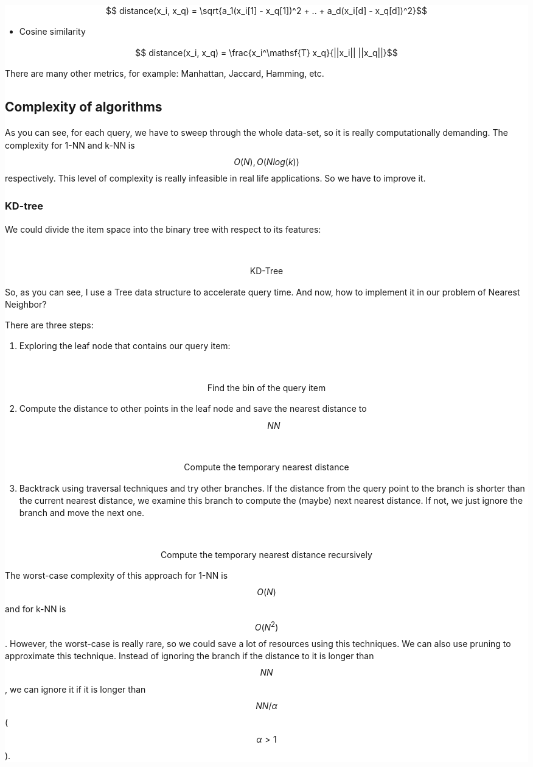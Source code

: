 $$ distance(x_i, x_q) = \sqrt{a_1(x_i[1] - x_q[1])^2 + .. + a_d(x_i[d] - x_q[d])^2}$$

* Cosine similarity

$$ distance(x_i, x_q) = \frac{x_i^\mathsf{T} x_q}{||x_i|| ||x_q||}$$

There are many other metrics, for example: Manhattan, Jaccard, Hamming, etc.

## Complexity of algorithms

As you can see, for each query, we have to sweep through the whole data-set, so it is really computationally demanding. The complexity for 1-NN and k-NN is $$O(N), O(Nlog(k))$$ respectively. This level of complexity is really infeasible in real life applications. So we have to improve it.

### KD-tree

We could divide the item space into the binary tree with respect to its features:

<p align="center">
 <img src="/_image/clustering-retrieval/tree-construction.png" alt="" align="middle">
 <div align="center"> KD-Tree</div>
</p>

So, as you can see, I use a Tree data structure to accelerate query time. And now, how to implement it in our problem of Nearest Neighbor?

There are three steps:

1. Exploring the leaf node that contains our query item:

<p align="center">
 <img src="/_image/clustering-retrieval/step1.png" alt="" align="middle">
 <div align="center"> Find the bin of the query item</div>
</p>

2. Compute the distance to other points in the leaf node and save the nearest distance to $$NN$$

<p align="center">
 <img src="/_image/clustering-retrieval/step2.png" alt="" align="middle">
 <div align="center"> Compute the temporary nearest distance</div>
</p>

3. Backtrack using traversal techniques and try other branches. If the distance from the query point to the branch is shorter than the current nearest distance, we examine this branch to compute the (maybe) next nearest distance. If not, we just ignore the branch and move the next one.

<p align="center">
 <img src="/_image/clustering-retrieval/step3.png" alt="" align="middle">
 <div align="center"> Compute the temporary nearest distance recursively</div>
</p>

The worst-case complexity of this approach for 1-NN is $$O(N)$$ and for k-NN is $$O(N^2)$$. However, the worst-case is really rare, so we could save a lot of resources using this techniques. We can also use pruning to approximate this technique. Instead of ignoring the branch if the distance to it is longer than $$NN$$, we can ignore it if it is longer than $$NN/\alpha$$ ($$\alpha > 1$$).
